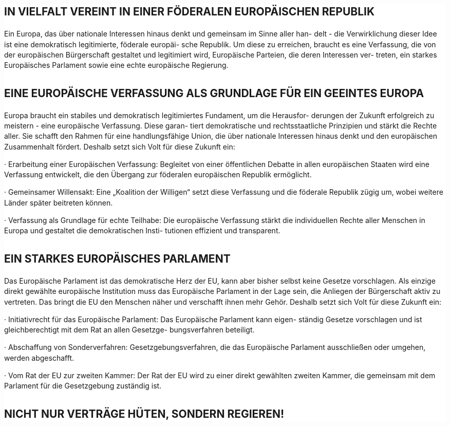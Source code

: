
## IN VIELFALT VEREINT IN EINER FÖDERALEN EUROPÄISCHEN REPUBLIK

Ein Europa, das über nationale Interessen hinaus denkt und gemeinsam im Sinne aller han-
delt - die Verwirklichung dieser Idee ist eine demokratisch legitimierte, föderale europäi-
sche Republik. Um diese zu erreichen, braucht es eine Verfassung, die von der europäischen
Bürgerschaft gestaltet und legitimiert wird, Europäische Parteien, die deren Interessen ver-
treten, ein starkes Europäisches Parlament sowie eine echte europäische Regierung.


## EINE EUROPÄISCHE VERFASSUNG ALS GRUNDLAGE FÜR EIN GEEINTES EUROPA

Europa braucht ein stabiles und demokratisch legitimiertes Fundament, um die Herausfor-
derungen der Zukunft erfolgreich zu meistern - eine europäische Verfassung. Diese garan-
tiert demokratische und rechtsstaatliche Prinzipien und stärkt die Rechte aller. Sie schafft
den Rahmen für eine handlungsfähige Union, die über nationale Interessen hinaus denkt
und den europäischen Zusammenhalt fördert. Deshalb setzt sich Volt für diese Zukunft ein:

· Erarbeitung einer Europäischen Verfassung: Begleitet von einer öffentlichen Debatte
in allen europäischen Staaten wird eine Verfassung entwickelt, die den Übergang zur
föderalen europäischen Republik ermöglicht.






· Gemeinsamer Willensakt: Eine „Koalition der Willigen“ setzt diese Verfassung und die
föderale Republik zügig um, wobei weitere Länder später beitreten können.

· Verfassung als Grundlage für echte Teilhabe: Die europäische Verfassung stärkt die
individuellen Rechte aller Menschen in Europa und gestaltet die demokratischen Insti-
tutionen effizient und transparent.


## EIN STARKES EUROPÄISCHES PARLAMENT

Das Europäische Parlament ist das demokratische Herz der EU, kann aber bisher selbst
keine Gesetze vorschlagen. Als einzige direkt gewählte europäische Institution muss das
Europäische Parlament in der Lage sein, die Anliegen der Bürgerschaft aktiv zu vertreten.
Das bringt die EU den Menschen näher und verschafft ihnen mehr Gehör. Deshalb setzt
sich Volt für diese Zukunft ein:

· Initiativrecht für das Europäische Parlament: Das Europäische Parlament kann eigen-
ständig Gesetze vorschlagen und ist gleichberechtigt mit dem Rat an allen Gesetzge-
bungsverfahren beteiligt.

· Abschaffung von Sonderverfahren: Gesetzgebungsverfahren, die das Europäische
Parlament ausschließen oder umgehen, werden abgeschafft.

· Vom Rat der EU zur zweiten Kammer: Der Rat der EU wird zu einer direkt gewählten
zweiten Kammer, die gemeinsam mit dem Parlament für die Gesetzgebung zuständig ist.


## NICHT NUR VERTRÄGE HÜTEN, SONDERN REGIEREN!
